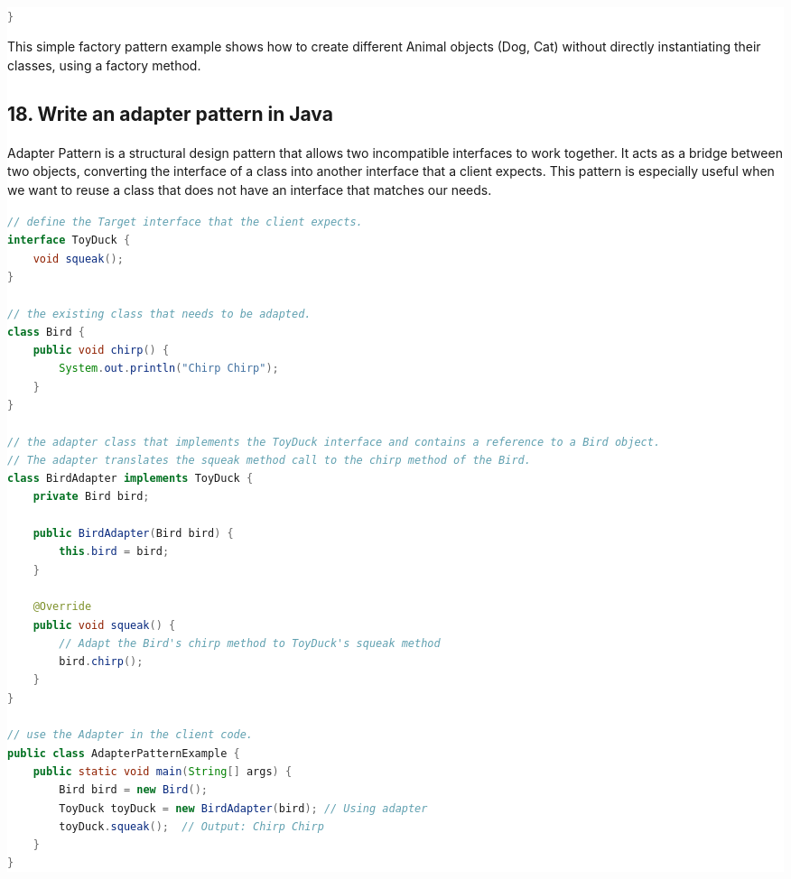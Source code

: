 ```java
}
```
This simple factory pattern example shows how to create different Animal objects (Dog, Cat) without directly instantiating their classes, using a factory method.


## 18. Write an adapter pattern in Java
Adapter Pattern is a structural design pattern that allows two incompatible interfaces to work together. It acts as a bridge between two objects, converting the interface of a class into another interface that a client expects. This pattern is especially useful when we want to reuse a class that does not have an interface that matches our needs.
```java
// define the Target interface that the client expects.
interface ToyDuck {
    void squeak();
}

// the existing class that needs to be adapted.
class Bird {
    public void chirp() {
        System.out.println("Chirp Chirp");
    }
}

// the adapter class that implements the ToyDuck interface and contains a reference to a Bird object. 
// The adapter translates the squeak method call to the chirp method of the Bird.
class BirdAdapter implements ToyDuck {
    private Bird bird;

    public BirdAdapter(Bird bird) {
        this.bird = bird;
    }

    @Override
    public void squeak() {
        // Adapt the Bird's chirp method to ToyDuck's squeak method
        bird.chirp();
    }
}

// use the Adapter in the client code.
public class AdapterPatternExample {
    public static void main(String[] args) {
        Bird bird = new Bird();
        ToyDuck toyDuck = new BirdAdapter(bird); // Using adapter
        toyDuck.squeak();  // Output: Chirp Chirp
    }
}

```
